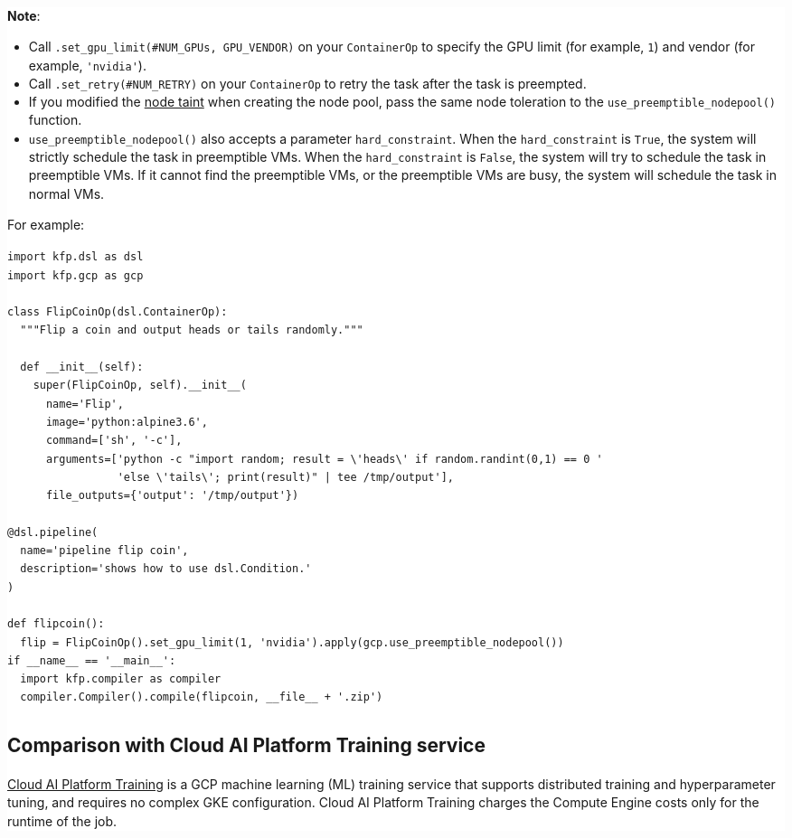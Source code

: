 **Note**: 

+   Call `.set_gpu_limit(#NUM_GPUs, GPU_VENDOR)` on your 
    `ContainerOp` to specify the GPU limit (for example, `1`) and vendor (for 
    example, `'nvidia'`).
+   Call `.set_retry(#NUM_RETRY)` on your `ContainerOp` to retry 
    the task after the task is preempted.
+   If you modified the
    [node taint](https://cloud.google.com/kubernetes-engine/docs/how-to/node-taints)
    when creating the node pool, pass the same node toleration to the
    `use_preemptible_nodepool()` function.
+   `use_preemptible_nodepool()` also accepts a parameter `hard_constraint`. When the `hard_constraint` is
    `True`, the system will strictly schedule the task in preemptible VMs. When the `hard_constraint` is 
    `False`, the system will try to schedule the task in preemptible VMs. If it cannot find the preemptible VMs,
    or the preemptible VMs are busy, the system will schedule the task in normal VMs.

For example:

    import kfp.dsl as dsl
    import kfp.gcp as gcp

    class FlipCoinOp(dsl.ContainerOp):
      """Flip a coin and output heads or tails randomly."""

      def __init__(self):
        super(FlipCoinOp, self).__init__(
          name='Flip',
          image='python:alpine3.6',
          command=['sh', '-c'],
          arguments=['python -c "import random; result = \'heads\' if random.randint(0,1) == 0 '
                     'else \'tails\'; print(result)" | tee /tmp/output'],
          file_outputs={'output': '/tmp/output'})

    @dsl.pipeline(
      name='pipeline flip coin',
      description='shows how to use dsl.Condition.'
    )

    def flipcoin():
      flip = FlipCoinOp().set_gpu_limit(1, 'nvidia').apply(gcp.use_preemptible_nodepool())
    if __name__ == '__main__':
      import kfp.compiler as compiler
      compiler.Compiler().compile(flipcoin, __file__ + '.zip')

## Comparison with Cloud AI Platform Training service

[Cloud AI Platform Training](https://cloud.google.com/ml-engine/docs/) is a GCP
machine learning (ML) training service that supports distributed training and
hyperparameter tuning, and requires no complex GKE configuration. Cloud AI
Platform Training charges the Compute Engine costs only for the runtime of the
job. 
